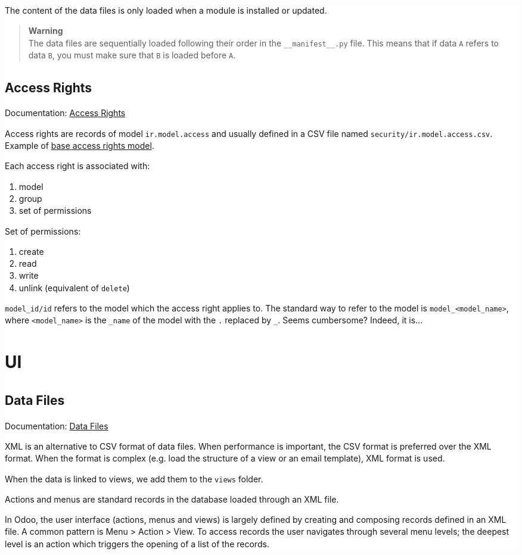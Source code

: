 The content of the data files is only loaded when a module is installed or updated.

> **Warning** \
> The data files are sequentially loaded following their order in the `__manifest__.py` file.
> This means that if data `A` refers to data `B`, you must make sure that `B` is loaded before `A`.

## Access Rights
Documentation: [Access Rights](https://www.odoo.com/documentation/16.0/developer/reference/backend/security.html#reference-security-acl)

Access rights are records of model `ir.model.access` and usually defined in a CSV file named `security/ir.model.access.csv`.
Example of [base access rights model](https://github.com/odoo/odoo/blob/16.0/odoo/addons/base/security/ir.model.access.csv).

Each access right is associated with:
1. model
2. group
3. set of permissions

Set of permissions:
1. create
2. read
3. write
4. unlink (equivalent of `delete`)

`model_id/id` refers to the model which the access right applies to. The standard way to refer to the model is
`model_<model_name>`, where `<model_name>` is the `_name` of the model with the `.` replaced by `_`. Seems cumbersome?
Indeed, it is...

# UI

## Data Files
Documentation: [Data Files](https://www.odoo.com/documentation/16.0/developer/reference/backend/data.html#reference-data)

XML is an alternative to CSV format of data files. When performance is important, the CSV format is preferred over the XML format.
When the format is complex (e.g. load the structure of a view or an email template), XML format is used.

When the data is linked to views, we add them to the `views` folder.

Actions and menus are standard records in the database loaded through an XML file.

In Odoo, the user interface (actions, menus and views) is largely defined by creating and composing records defined in
an XML file.
A common pattern is Menu > Action > View.
To access records the user navigates through several menu levels; the deepest level is an action which triggers the opening of a list of the records.
